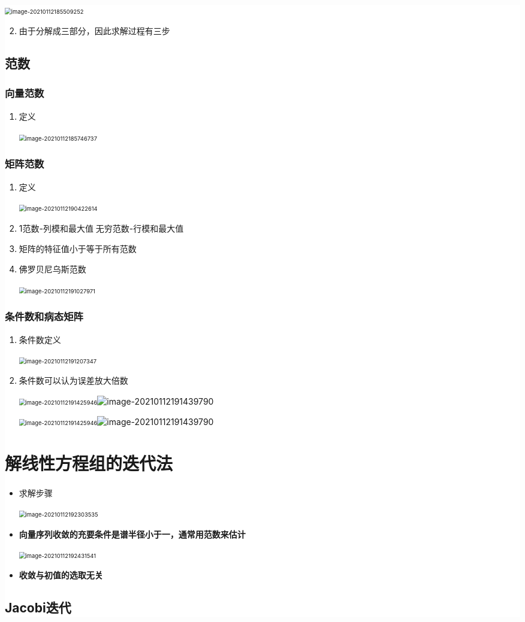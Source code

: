    <img src="C:\Users\asus\AppData\Roaming\Typora\typora-user-images\image-20210112185509252.png" alt="image-20210112185509252" style="zoom:67%;" />

2. 由于分解成三部分，因此求解过程有三步

## 范数

### 向量范数

1. 定义

   <img src="C:\Users\asus\AppData\Roaming\Typora\typora-user-images\image-20210112185746737.png" alt="image-20210112185746737" style="zoom:67%;" />

### 矩阵范数

1. 定义

   <img src="C:\Users\asus\AppData\Roaming\Typora\typora-user-images\image-20210112190422614.png" alt="image-20210112190422614" style="zoom:67%;" />

2. 1范数-列模和最大值 无穷范数-行模和最大值

3. 矩阵的特征值小于等于所有范数

4. 佛罗贝尼乌斯范数

   <img src="C:\Users\asus\AppData\Roaming\Typora\typora-user-images\image-20210112191027971.png" alt="image-20210112191027971" style="zoom:67%;" />

### 条件数和病态矩阵

1. 条件数定义

   <img src="C:\Users\asus\AppData\Roaming\Typora\typora-user-images\image-20210112191207347.png" alt="image-20210112191207347" style="zoom:67%;" />

2. 条件数可以认为误差放大倍数

   <img src="C:\Users\asus\AppData\Roaming\Typora\typora-user-images\image-20210112191425946.png" alt="image-20210112191425946" style="zoom:67%;" />![image-20210112191439790](C:\Users\asus\AppData\Roaming\Typora\typora-user-images\image-20210112191439790.png)

   <img src="C:\Users\asus\AppData\Roaming\Typora\typora-user-images\image-20210112191425946.png" alt="image-20210112191425946" style="zoom:67%;" />![image-20210112191439790](C:\Users\asus\AppData\Roaming\Typora\typora-user-images\image-20210112191439790.png)

# 解线性方程组的迭代法

* 求解步骤

  <img src="C:\Users\asus\AppData\Roaming\Typora\typora-user-images\image-20210112192303535.png" alt="image-20210112192303535" style="zoom:67%;" />

* **向量序列收敛的充要条件是谱半径小于一，通常用范数来估计**

  <img src="C:\Users\asus\AppData\Roaming\Typora\typora-user-images\image-20210112192431541.png" alt="image-20210112192431541" style="zoom:67%;" />
  
* **收敛与初值的选取无关**

## Jacobi迭代
